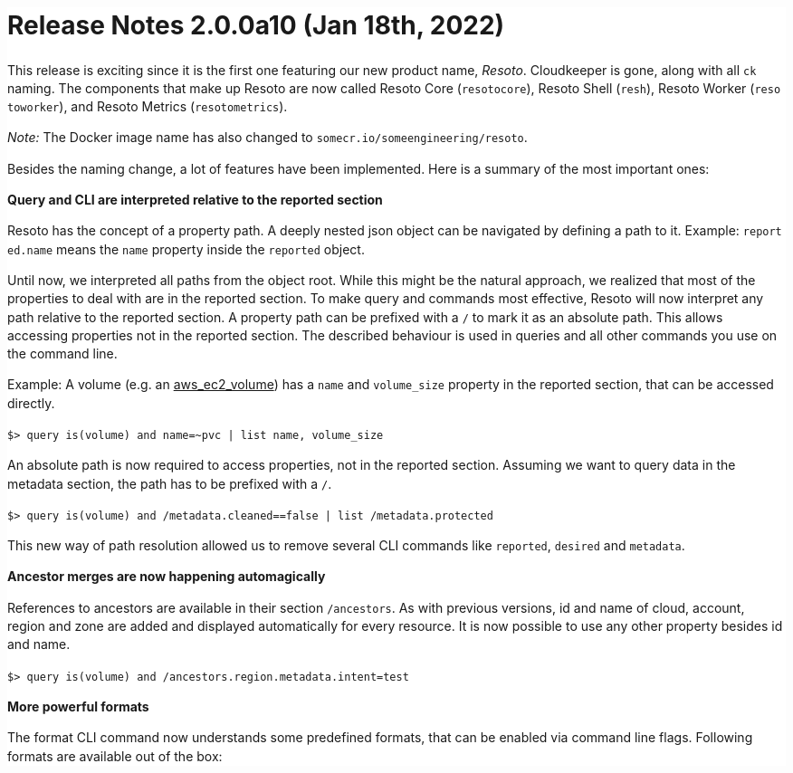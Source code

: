 
# Release Notes 2.0.0a10 (Jan 18th, 2022)

This release is exciting since it is the first one featuring our new product name, *Resoto*.
Cloudkeeper is gone, along with all `ck` naming.
The components that make up Resoto are now called Resoto Core (`resotocore`), Resoto Shell (`resh`), Resoto Worker (`resotoworker`), and Resoto Metrics (`resotometrics`).

*Note:* The Docker image name has also changed to `somecr.io/someengineering/resoto`.

Besides the naming change, a lot of features have been implemented.
Here is a summary of the most important ones:

**Query and CLI are interpreted relative to the reported section**

Resoto has the concept of a property path.
A deeply nested json object can be navigated by defining a path to it.
Example: `reported.name` means the `name` property inside the `reported` object.

Until now, we interpreted all paths from the object root.
While this might be the natural approach, we realized that most of the properties to deal with are in the reported section.
To make query and commands most effective, Resoto will now interpret any path relative to the reported section.
A property path can be prefixed with a `/` to mark it as an absolute path.
This allows accessing properties not in the reported section.
The described behaviour is used in queries and all other commands you use on the command line.

Example:
A volume (e.g. an [aws_ec2_volume](https://resoto.com/docs/reference/resources/aws#aws_ec2_volume)) has a `name` and
`volume_size` property in the reported section, that can be accessed directly.
```shell
$> query is(volume) and name=~pvc | list name, volume_size
```
An absolute path is now required to access properties, not in the reported section.
Assuming we want to query data in the metadata section, the path has to be prefixed with a `/`.
```shell
$> query is(volume) and /metadata.cleaned==false | list /metadata.protected
```
This new way of path resolution allowed us to remove several CLI commands like `reported`, `desired` and `metadata`.

**Ancestor merges are now happening automagically**

References to ancestors are available in their section `/ancestors`.
As with previous versions, id and name of cloud, account, region and zone are added and displayed automatically for every resource.
It is now possible to use any other property besides id and name.

```shell
$> query is(volume) and /ancestors.region.metadata.intent=test
```

**More powerful formats**

The format CLI command now understands some predefined formats, that can be enabled via command line flags.
Following formats are available out of the box:
